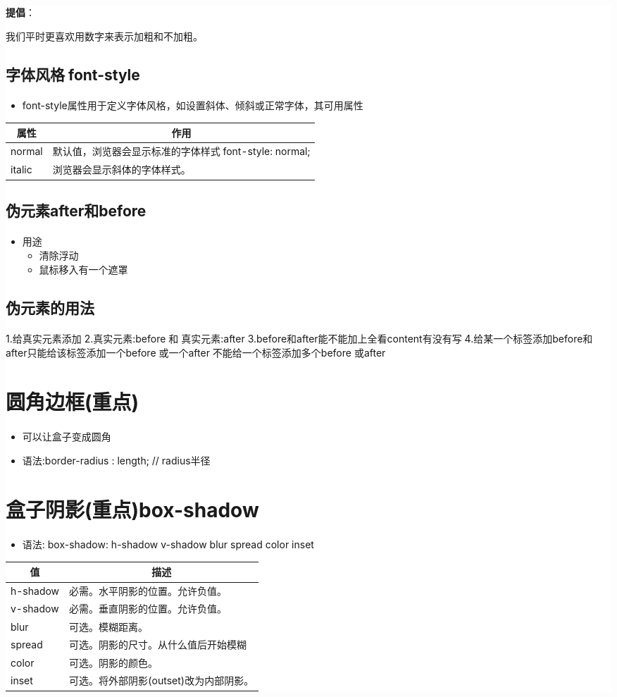 **提倡**：

我们平时更喜欢用数字来表示加粗和不加粗。

## 字体风格 font-style

- font-style属性用于定义字体风格，如设置斜体、倾斜或正常字体，其可用属性  

| 属性   | 作用                                                   |
| ------ | ------------------------------------------------------ |
| normal | 默认值，浏览器会显示标准的字体样式 font-style: normal; |
| italic | 浏览器会显示斜体的字体样式。                           |



## 伪元素after和before

- 用途
  - 清除浮动
  - 鼠标移入有一个遮罩

## 伪元素的用法

   1.给真实元素添加
   2.真实元素:before 和 真实元素:after
   3.before和after能不能加上全看content有没有写
   4.给某一个标签添加before和after只能给该标签添加一个before 或一个after  不能给一个标签添加多个before 或after



# 圆角边框(重点)

- 可以让盒子变成圆角

- 语法:border-radius : length;  // radius半径

# 盒子阴影(重点)box-shadow

- 语法: box-shadow: h-shadow v-shadow blur spread color inset

| 值       | 描述                                   |
| -------- | -------------------------------------- |
| h-shadow | 必需。水平阴影的位置。允许负值。       |
| v-shadow | 必需。垂直阴影的位置。允许负值。       |
| blur     | 可选。模糊距离。                       |
| spread   | 可选。阴影的尺寸。从什么值后开始模糊   |
| color    | 可选。阴影的颜色。                     |
| inset    | 可选。将外部阴影(outset)改为内部阴影。 |
